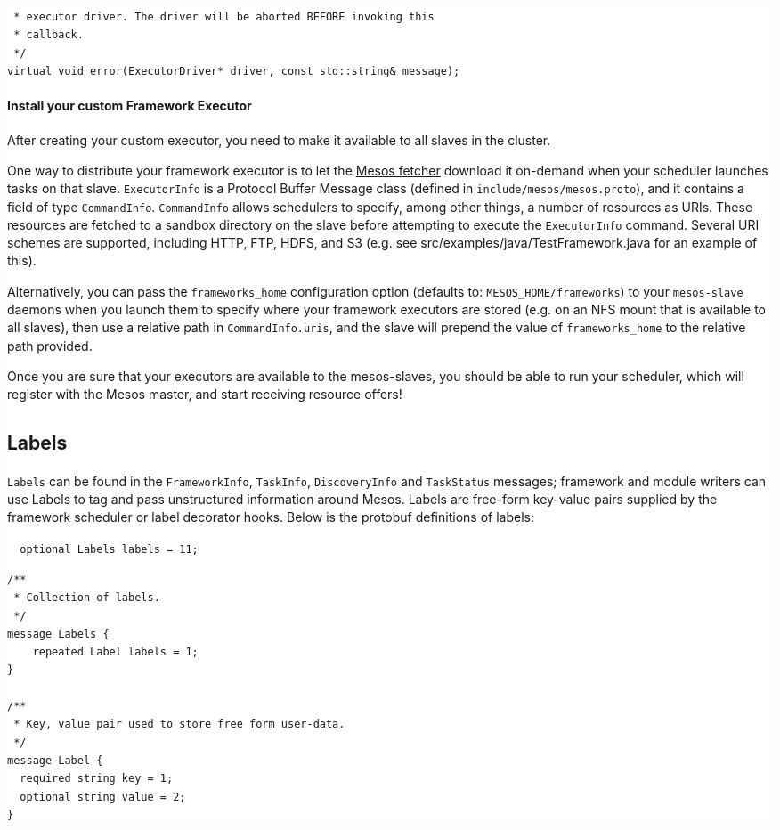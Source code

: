 ~~~{.cpp}
 * executor driver. The driver will be aborted BEFORE invoking this
 * callback.
 */
virtual void error(ExecutorDriver* driver, const std::string& message);
~~~

#### Install your custom Framework Executor

After creating your custom executor, you need to make it available to all slaves
in the cluster.

One way to distribute your framework executor is to let the
[Mesos fetcher](fetcher.md) download it on-demand when your scheduler launches
tasks on that slave. `ExecutorInfo` is a Protocol Buffer Message class (defined
in `include/mesos/mesos.proto`), and it contains a field of type `CommandInfo`.
`CommandInfo` allows schedulers to specify, among other things, a number of
resources as URIs. These resources are fetched to a sandbox directory on the
slave before attempting to execute the `ExecutorInfo` command. Several URI
schemes are supported, including HTTP, FTP, HDFS, and S3 (e.g. see
src/examples/java/TestFramework.java for an example of this).

Alternatively, you can pass the `frameworks_home` configuration option
(defaults to: `MESOS_HOME/frameworks`) to your `mesos-slave` daemons when you
launch them to specify where your framework executors are stored (e.g. on an
NFS mount that is available to all slaves), then use a relative path in
`CommandInfo.uris`, and the slave will prepend the value of `frameworks_home`
to the relative path provided.

Once you are sure that your executors are available to the mesos-slaves, you
should be able to run your scheduler, which will register with the Mesos master,
and start receiving resource offers!


## Labels

`Labels` can be found in the `FrameworkInfo`, `TaskInfo`, `DiscoveryInfo` and
`TaskStatus` messages; framework and module writers can use Labels to tag and
pass unstructured information around Mesos. Labels are free-form key-value pairs
supplied by the framework scheduler or label decorator hooks. Below is the
protobuf definitions of labels:

~~~{.proto}
  optional Labels labels = 11;
~~~

~~~{.proto}
/**
 * Collection of labels.
 */
message Labels {
    repeated Label labels = 1;
}

/**
 * Key, value pair used to store free form user-data.
 */
message Label {
  required string key = 1;
  optional string value = 2;
}
~~~
